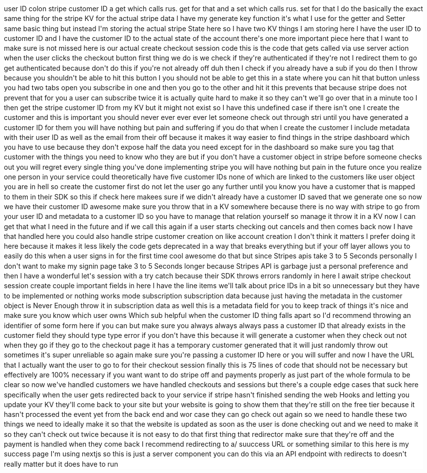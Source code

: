 user ID colon stripe customer ID a get which calls rus. get for that and a set which calls rus. set for that I do the basically the exact same thing for the stripe KV for the actual stripe data I have my generate key function it's what I use for the getter and Setter same basic thing but instead I'm storing the actual stripe State here so I have two KV things I am storing here I have the user ID to customer ID and I have the customer ID to the actual state of the account there's one more important piece here that I want to make sure is not missed here is our actual create checkout session code this is the code that gets called via use server action when the user clicks the checkout button first thing we do is we check if they're authenticated if they're not I redirect them to go get authenticated because don't do this if you're not already off duh then I check if you already have a sub if you do then I throw because you shouldn't be able to hit this button I you should not be able to get this in a state where you can hit that button unless you had two tabs open you subscribe in one and then you go to the other and hit it this prevents that because stripe does not prevent that for you a user can subscribe twice it is actually quite hard to make it so they can't we'll go over that in a minute too I then get the stripe customer ID from my KV but it might not exist so I have this undefined case if there isn't one I create the customer and this is important you should never ever ever ever let someone check out through stri until you have generated a customer ID for them you will have nothing but pain and suffering if you do that when I create the customer I include metadata with their user ID as well as the email from their off because it makes it way easier to find things in the stripe dashboard which you have to use because they don't expose half the data you need except for in the dashboard so make sure you tag that customer with the things you need to know who they are but if you don't have a customer object in stripe before someone checks out you will regret every single thing you've done implementing stripe you will have nothing but pain in the future once you realize one person in your service could theoretically have five customer IDs none of which are linked to the customers like user object you are in hell so create the customer first do not let the user go any further until you know you have a customer that is mapped to them in their SDK so this if check here makees sure if we didn't already have a customer ID saved that we generate one so now we have their customer ID awesome make sure you throw that in a KV somewhere because there is no way with stripe to go from your user ID and metadata to a customer ID so you have to manage that relation yourself so manage it throw it in a KV now I can get that what I need in the future and if we call this again if a user starts checking out cancels and then comes back now I have that handled here you could also handle stripe customer creation on like account creation I don't think it matters I prefer doing it here because it makes it less likely the code gets deprecated in a way that breaks everything but if your off layer allows you to easily do this when a user signs in for the first time cool awesome do that but since Stripes apis take 3 to 5 Seconds personally I don't want to make my signin page take 3 to 5 Seconds longer because Stripes API is garbage just a personal preference and then I have a wonderful let's session with a try catch because their SDK throws errors randomly in here I await stripe checkout session create couple important fields in here I have the line items we'll talk about price IDs in a bit so unnecessary but they have to be implemented or nothing works mode subscription subscription data because just having the metadata in the customer object is Never Enough throw it in subscription data as well this is a metadata field for you to keep track of things it's nice and make sure you know which user owns Which sub helpful when the customer ID thing falls apart so I'd recommend throwing an identifier of some form here if you can but make sure you always always always pass a customer ID that already exists in the customer field they should type type error if you don't have this because it will generate a customer when they check out not when they go if they go to the checkout page it has a temporary customer generated that it will just randomly throw out sometimes it's super unreliable so again make sure you're passing a customer ID here or you will suffer and now I have the URL that I actually want the user to go to for their checkout session finally this is 75 lines of code that should not be necessary but effectively are 100% necessary if you want want to do stripe off and payments properly as just part of the whole formula to be clear so now we've handled customers we have handled checkouts and sessions but there's a couple edge cases that suck here specifically when the user gets redirected back to your service if stripe hasn't finished sending the web Hooks and letting you update your KV they'll come back to your site but your website is going to show them that they're still on the free tier because it hasn't processed the event yet from the back end and wor case they can go check out again so we need to handle these two things we need to ideally make it so that the website is updated as soon as the user is done checking out and we need to make it so they can't check out twice because it is not easy to do that first thing that redirector make sure that they're off and the payment is handled when they come back I recommend redirecting to a/ suuccess URL or something similar to this here is my success page I'm using nextjs so this is just a server component you can do this via an API endpoint with redirects to doesn't really matter but it does have to run